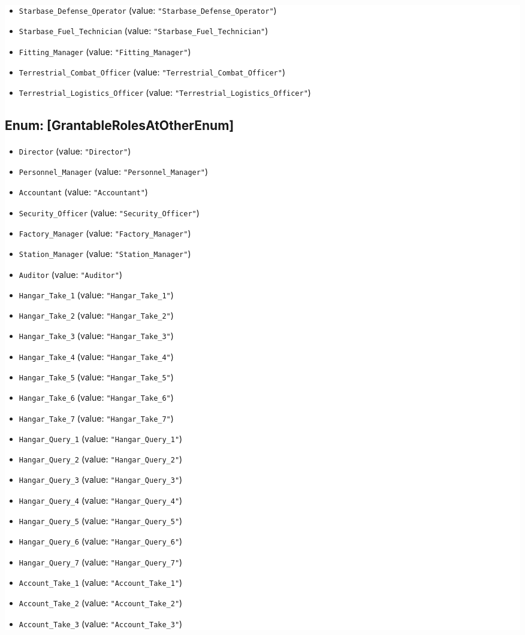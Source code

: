 * `Starbase_Defense_Operator` (value: `"Starbase_Defense_Operator"`)

* `Starbase_Fuel_Technician` (value: `"Starbase_Fuel_Technician"`)

* `Fitting_Manager` (value: `"Fitting_Manager"`)

* `Terrestrial_Combat_Officer` (value: `"Terrestrial_Combat_Officer"`)

* `Terrestrial_Logistics_Officer` (value: `"Terrestrial_Logistics_Officer"`)




<a name="[GrantableRolesAtOtherEnum]"></a>
## Enum: [GrantableRolesAtOtherEnum]


* `Director` (value: `"Director"`)

* `Personnel_Manager` (value: `"Personnel_Manager"`)

* `Accountant` (value: `"Accountant"`)

* `Security_Officer` (value: `"Security_Officer"`)

* `Factory_Manager` (value: `"Factory_Manager"`)

* `Station_Manager` (value: `"Station_Manager"`)

* `Auditor` (value: `"Auditor"`)

* `Hangar_Take_1` (value: `"Hangar_Take_1"`)

* `Hangar_Take_2` (value: `"Hangar_Take_2"`)

* `Hangar_Take_3` (value: `"Hangar_Take_3"`)

* `Hangar_Take_4` (value: `"Hangar_Take_4"`)

* `Hangar_Take_5` (value: `"Hangar_Take_5"`)

* `Hangar_Take_6` (value: `"Hangar_Take_6"`)

* `Hangar_Take_7` (value: `"Hangar_Take_7"`)

* `Hangar_Query_1` (value: `"Hangar_Query_1"`)

* `Hangar_Query_2` (value: `"Hangar_Query_2"`)

* `Hangar_Query_3` (value: `"Hangar_Query_3"`)

* `Hangar_Query_4` (value: `"Hangar_Query_4"`)

* `Hangar_Query_5` (value: `"Hangar_Query_5"`)

* `Hangar_Query_6` (value: `"Hangar_Query_6"`)

* `Hangar_Query_7` (value: `"Hangar_Query_7"`)

* `Account_Take_1` (value: `"Account_Take_1"`)

* `Account_Take_2` (value: `"Account_Take_2"`)

* `Account_Take_3` (value: `"Account_Take_3"`)
